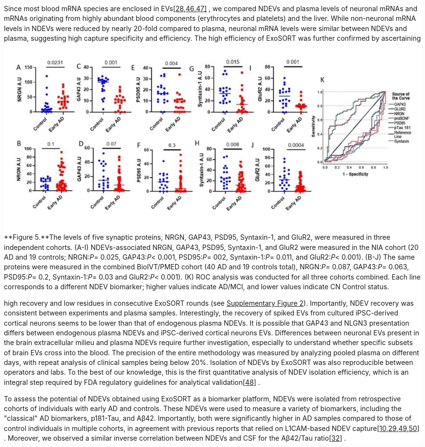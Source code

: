 Since most blood mRNA species are enclosed in EVs[[28](#page-16-15),[46](#page-17-5)[,47\]](#page-17-6) , we compared NDEVs and plasma levels of neuronal mRNAs and mRNAs originating from highly abundant blood components (erythrocytes and platelets) and the liver. While non-neuronal mRNA levels in NDEVs were reduced by nearly 20-fold compared to plasma, neuronal mRNA levels were similar between NDEVs and plasma, suggesting high capture specificity and efficiency. The high efficiency of ExoSORT was further confirmed by ascertaining

<span id="page-13-0"></span>![](_page_13_Figure_2.jpeg)

**Figure 5.**The levels of five synaptic proteins, NRGN, GAP43, PSD95, Syntaxin-1, and GluR2, were measured in three independent cohorts. (A-I) NDEVs-associated NRGN, GAP43, PSD95, Syntaxin-1, and GluR2 were measured in the NIA cohort (20 AD and 19 controls; NRGN:*P*= 0.025, GAP43:*P*< 0.001, PSD95:*P*= 002, Syntaxin-1:*P*= 0.011, and GluR2:*P*< 0.001). (B-J) The same proteins were measured in the combined BioIVT/PMED cohort (40 AD and 19 controls total), NRGN:*P*= 0.087, GAP43:*P*= 0.063, PSD95:*P*= 0.2, Syntaxin-1:*P*= 0.03 and GluR2:*P*< 0.001). (K) ROC analysis was conducted for all three cohorts combined. Each line corresponds to a different NDEV biomarker; higher values indicate AD/MCI, and lower values indicate CN Control status.

high recovery and low residues in consecutive ExoSORT rounds (see [Supplementary Figure 2](https://oaepublishstorage.blob.core.windows.net/articlepdfpreview202303/5581-SupplementaryMaterials.pdf)). Importantly, NDEV recovery was consistent between experiments and plasma samples. Interestingly, the recovery of spiked EVs from cultured iPSC-derived cortical neurons seems to be lower than that of endogenous plasma NDEVs. It is possible that GAP43 and NLGN3 presentation differs between endogenous plasma NDEVs and iPSC-derived cortical neurons EVs. Differences between neuronal EVs present in the brain extracellular milieu and plasma NDEVs require further investigation, especially to understand whether specific subsets of brain EVs cross into the blood. The precision of the entire methodology was measured by analyzing pooled plasma on different days, with repeat analysis of clinical samples being below 20%. Isolation of NDEVs by ExoSORT was also reproducible between operators and labs. To the best of our knowledge, this is the first quantitative analysis of NDEV isolation efficiency, which is an integral step required by FDA regulatory guidelines for analytical validation[[48\]](#page-17-7) .

To assess the potential of NDEVs obtained using ExoSORT as a biomarker platform, NDEVs were isolated from retrospective cohorts of individuals with early AD and controls. These NDEVs were used to measure a variety of biomarkers, including the "classical" AD biomarkers, p181-Tau, and Aβ42. Importantly, both were significantly higher in AD samples compared to those of control individuals in multiple cohorts, in agreement with previous reports that relied on L1CAM-based NDEV capture[[10](#page-15-8),[29](#page-16-16)[,49,](#page-17-8)[50](#page-17-9)] . Moreover, we observed a similar inverse correlation between NDEVs and CSF for the Aβ42/Tau ratio[[32](#page-16-19)] .
